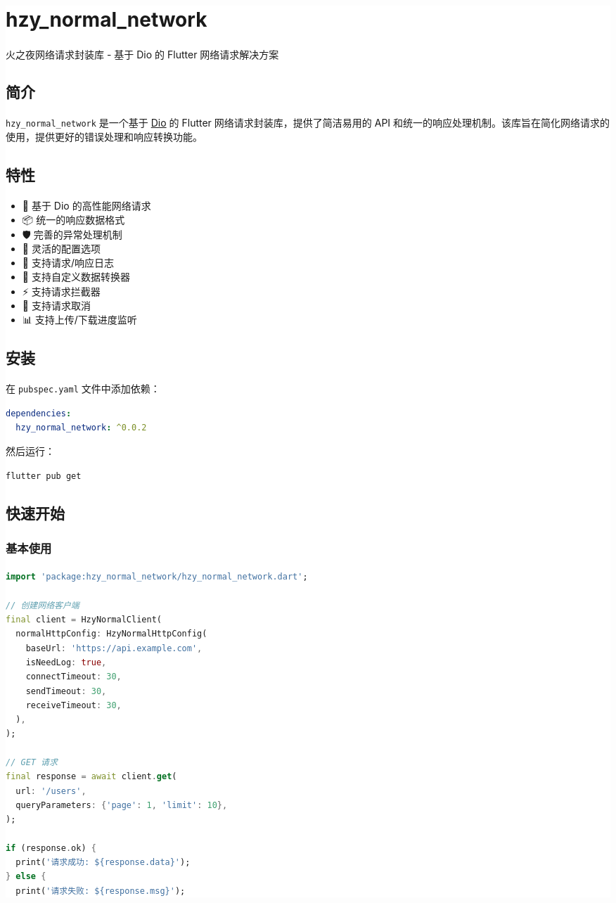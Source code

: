 # hzy_normal_network

火之夜网络请求封装库 - 基于 Dio 的 Flutter 网络请求解决方案

## 简介

`hzy_normal_network` 是一个基于 [Dio](https://pub.dev/packages/dio) 的 Flutter 网络请求封装库，提供了简洁易用的 API 和统一的响应处理机制。该库旨在简化网络请求的使用，提供更好的错误处理和响应转换功能。

## 特性

- 🚀 基于 Dio 的高性能网络请求
- 📦 统一的响应数据格式
- 🛡️ 完善的异常处理机制
- 🔧 灵活的配置选项
- 📝 支持请求/响应日志
- 🎯 支持自定义数据转换器
- ⚡ 支持请求拦截器
- 🔄 支持请求取消
- 📊 支持上传/下载进度监听

## 安装

在 `pubspec.yaml` 文件中添加依赖：

```yaml
dependencies:
  hzy_normal_network: ^0.0.2
```

然后运行：

```bash
flutter pub get
```

## 快速开始

### 基本使用

```dart
import 'package:hzy_normal_network/hzy_normal_network.dart';

// 创建网络客户端
final client = HzyNormalClient(
  normalHttpConfig: HzyNormalHttpConfig(
    baseUrl: 'https://api.example.com',
    isNeedLog: true,
    connectTimeout: 30,
    sendTimeout: 30,
    receiveTimeout: 30,
  ),
);

// GET 请求
final response = await client.get(
  url: '/users',
  queryParameters: {'page': 1, 'limit': 10},
);

if (response.ok) {
  print('请求成功: ${response.data}');
} else {
  print('请求失败: ${response.msg}');
```